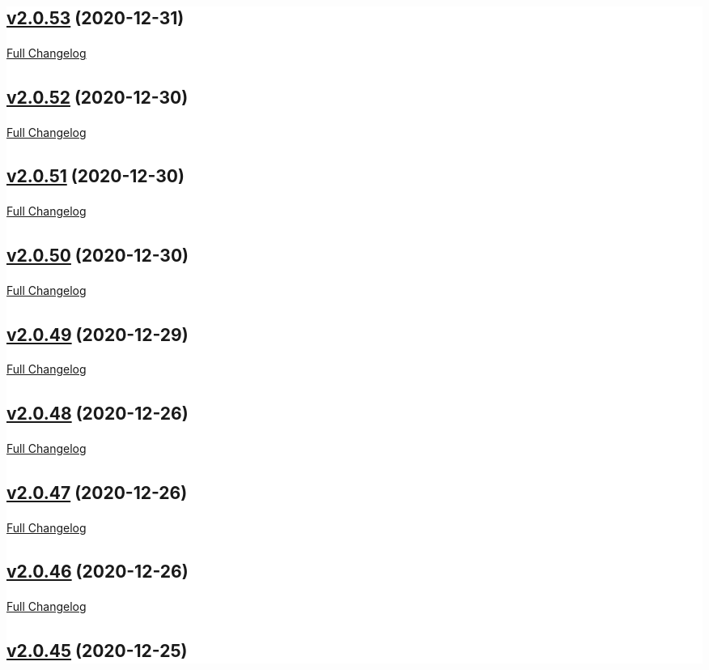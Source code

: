 ## [v2.0.53](https://github.com/microting/eform-outer-inner-resource-base/tree/v2.0.53) (2020-12-31)

[Full Changelog](https://github.com/microting/eform-outer-inner-resource-base/compare/v2.0.52...v2.0.53)

## [v2.0.52](https://github.com/microting/eform-outer-inner-resource-base/tree/v2.0.52) (2020-12-30)

[Full Changelog](https://github.com/microting/eform-outer-inner-resource-base/compare/v2.0.51...v2.0.52)

## [v2.0.51](https://github.com/microting/eform-outer-inner-resource-base/tree/v2.0.51) (2020-12-30)

[Full Changelog](https://github.com/microting/eform-outer-inner-resource-base/compare/v2.0.50...v2.0.51)

## [v2.0.50](https://github.com/microting/eform-outer-inner-resource-base/tree/v2.0.50) (2020-12-30)

[Full Changelog](https://github.com/microting/eform-outer-inner-resource-base/compare/v2.0.49...v2.0.50)

## [v2.0.49](https://github.com/microting/eform-outer-inner-resource-base/tree/v2.0.49) (2020-12-29)

[Full Changelog](https://github.com/microting/eform-outer-inner-resource-base/compare/v2.0.48...v2.0.49)

## [v2.0.48](https://github.com/microting/eform-outer-inner-resource-base/tree/v2.0.48) (2020-12-26)

[Full Changelog](https://github.com/microting/eform-outer-inner-resource-base/compare/v2.0.47...v2.0.48)

## [v2.0.47](https://github.com/microting/eform-outer-inner-resource-base/tree/v2.0.47) (2020-12-26)

[Full Changelog](https://github.com/microting/eform-outer-inner-resource-base/compare/v2.0.46...v2.0.47)

## [v2.0.46](https://github.com/microting/eform-outer-inner-resource-base/tree/v2.0.46) (2020-12-26)

[Full Changelog](https://github.com/microting/eform-outer-inner-resource-base/compare/v2.0.45...v2.0.46)

## [v2.0.45](https://github.com/microting/eform-outer-inner-resource-base/tree/v2.0.45) (2020-12-25)
